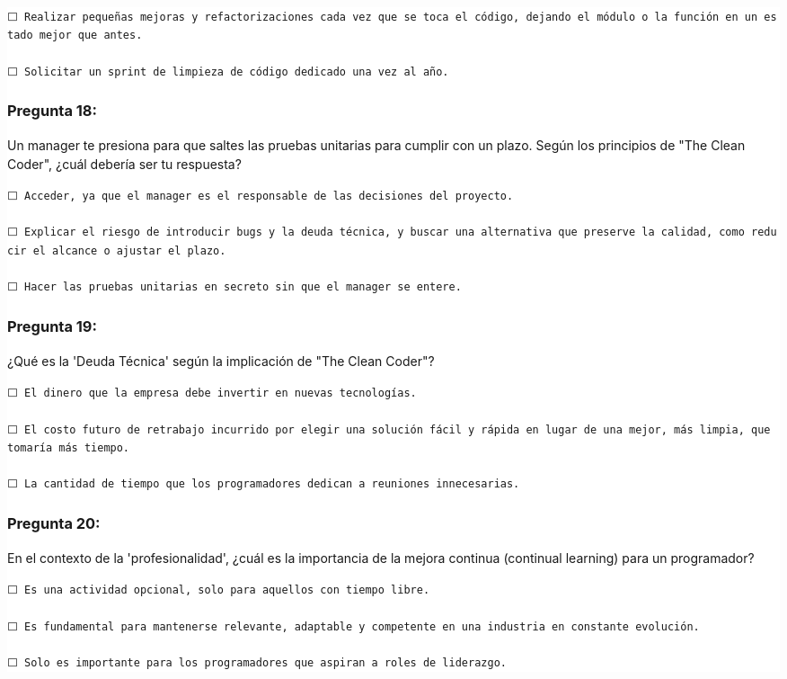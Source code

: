     ⬜ Realizar pequeñas mejoras y refactorizaciones cada vez que se toca el código, dejando el módulo o la función en un estado mejor que antes.

    ⬜ Solicitar un sprint de limpieza de código dedicado una vez al año.

### Pregunta 18:

Un manager te presiona para que saltes las pruebas unitarias para cumplir con un plazo. Según los principios de "The Clean Coder", ¿cuál debería ser tu respuesta?

    ⬜ Acceder, ya que el manager es el responsable de las decisiones del proyecto.

    ⬜ Explicar el riesgo de introducir bugs y la deuda técnica, y buscar una alternativa que preserve la calidad, como reducir el alcance o ajustar el plazo.

    ⬜ Hacer las pruebas unitarias en secreto sin que el manager se entere.

### Pregunta 19:

¿Qué es la 'Deuda Técnica' según la implicación de "The Clean Coder"?

    ⬜ El dinero que la empresa debe invertir en nuevas tecnologías.

    ⬜ El costo futuro de retrabajo incurrido por elegir una solución fácil y rápida en lugar de una mejor, más limpia, que tomaría más tiempo.

    ⬜ La cantidad de tiempo que los programadores dedican a reuniones innecesarias.

### Pregunta 20:

En el contexto de la 'profesionalidad', ¿cuál es la importancia de la mejora continua (continual learning) para un programador?

    ⬜ Es una actividad opcional, solo para aquellos con tiempo libre.

    ⬜ Es fundamental para mantenerse relevante, adaptable y competente en una industria en constante evolución.

    ⬜ Solo es importante para los programadores que aspiran a roles de liderazgo.
